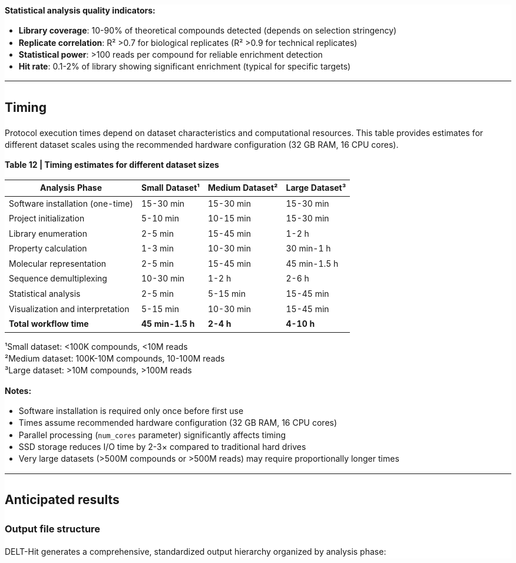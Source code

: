 **Statistical analysis quality indicators:**
- **Library coverage**: 10-90% of theoretical compounds detected (depends on selection stringency)
- **Replicate correlation**: R² >0.7 for biological replicates (R² >0.9 for technical replicates)
- **Statistical power**: >100 reads per compound for reliable enrichment detection
- **Hit rate**: 0.1-2% of library showing significant enrichment (typical for specific targets)

---

## Timing

Protocol execution times depend on dataset characteristics and computational resources. This table provides estimates for different dataset scales using the recommended hardware configuration (32 GB RAM, 16 CPU cores).

**Table 12 | Timing estimates for different dataset sizes**

| Analysis Phase                   | Small Dataset¹   | Medium Dataset² | Large Dataset³ |
|----------------------------------|------------------|-----------------|----------------|
| Software installation (one-time) | 15-30 min        | 15-30 min       | 15-30 min      |
| Project initialization           | 5-10 min         | 10-15 min       | 15-30 min      |
| Library enumeration              | 2-5 min          | 15-45 min       | 1-2 h          |
| Property calculation             | 1-3 min          | 10-30 min       | 30 min-1 h     |
| Molecular representation         | 2-5 min          | 15-45 min       | 45 min-1.5 h   |
| Sequence demultiplexing          | 10-30 min        | 1-2 h           | 2-6 h          |
| Statistical analysis             | 2-5 min          | 5-15 min        | 15-45 min      |
| Visualization and interpretation | 5-15 min         | 10-30 min       | 15-45 min      |
| **Total workflow time**          | **45 min-1.5 h** | **2-4 h**       | **4-10 h**     |

¹Small dataset: <100K compounds, <10M reads  
²Medium dataset: 100K-10M compounds, 10-100M reads  
³Large dataset: >10M compounds, >100M reads

**Notes:**
- Software installation is required only once before first use
- Times assume recommended hardware configuration (32 GB RAM, 16 CPU cores)
- Parallel processing (`num_cores` parameter) significantly affects timing
- SSD storage reduces I/O time by 2-3× compared to traditional hard drives
- Very large datasets (>500M compounds or >500M reads) may require proportionally longer times

---

## Anticipated results

### Output file structure

DELT-Hit generates a comprehensive, standardized output hierarchy organized by analysis phase:
